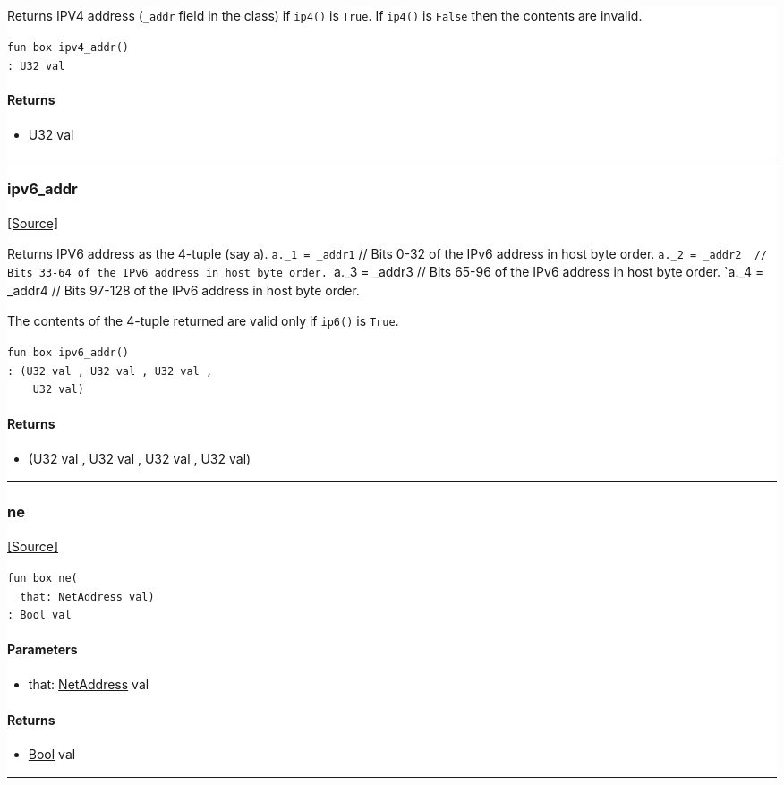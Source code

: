 
Returns IPV4 address (`_addr` field in the class) if `ip4()` is `True`.
If `ip4()` is `False` then the contents are invalid.


```pony
fun box ipv4_addr()
: U32 val
```

#### Returns

* [U32](builtin-U32.md) val

---

### ipv6_addr
<span class="source-link">[[Source]](src/net/net_address.md#L-0-185)</span>


Returns IPV6 address as the 4-tuple (say `a`).
`a._1 = _addr1` // Bits 0-32 of the IPv6 address in host byte order.
`a._2 = _addr2  // Bits 33-64 of the IPv6 address in host byte order.
`a._3 = _addr3  // Bits 65-96 of the IPv6 address in host byte order.
`a._4 = _addr4  // Bits 97-128 of the IPv6 address in host byte order.

The contents of the 4-tuple returned are valid only if `ip6()` is `True`.


```pony
fun box ipv6_addr()
: (U32 val , U32 val , U32 val , 
    U32 val)
```

#### Returns

* ([U32](builtin-U32.md) val , [U32](builtin-U32.md) val , [U32](builtin-U32.md) val , 
    [U32](builtin-U32.md) val)

---

### ne
<span class="source-link">[[Source]](src/builtin/compare.md#L-0-20)</span>


```pony
fun box ne(
  that: NetAddress val)
: Bool val
```
#### Parameters

*   that: [NetAddress](net-NetAddress.md) val

#### Returns

* [Bool](builtin-Bool.md) val

---

